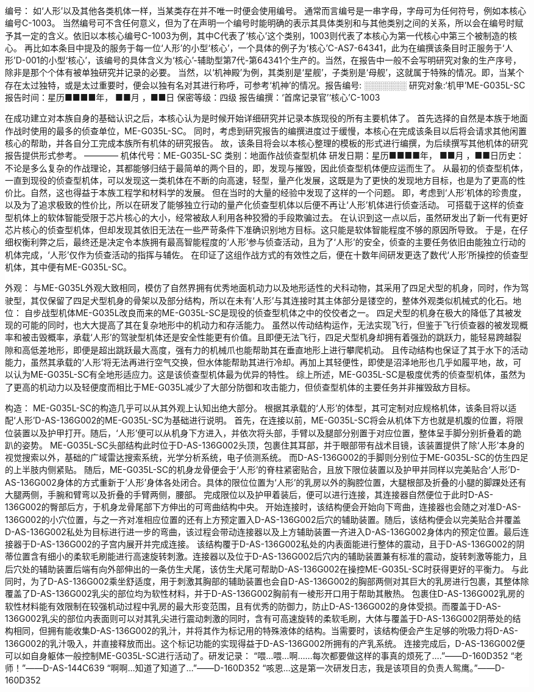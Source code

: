 编号：
如‘人形’以及其他各类机体一样，当某类存在并不唯一时便会使用编号。
通常而言编号是一串字母，字母可为任何符号，例如本核心编号C-1003。
当然编号可不含任何意义，但为了在声明一个编号时能明确的表示其具体类别和与其他类别之间的关系，所以会在编号时赋予其一定的含义。依旧以本核心编号C-1003为例，其中C代表了‘核心’这个类别，1003则代表了本核心为第一代核心中第三个被制造的核心。
再比如本条目中提及的服务于每一位‘人形’的小型‘核心’，一个具体的例子为‘核心’C-AS7-64341，此为在编撰该条目时正服务于‘人形’D-001的小型‘核心’，该编号的具体含义为‘核心’-辅助型第7代-第64341个生产的。当然，在报告中一般不会写明研究对象的生产序号，除非是那个个体有被单独研究并记录的必要。
当然，以‘机神殿’为例，其类别是‘星舰’，子类别是‘母舰’，这就属于特殊的情况。即，当某个存在太过独特，或是太过重要时，便会以独有名对其进行称呼，可参考‘机神’的情况。报告编号: ░░░░░░░
研究对象:‘机甲’ME-G035L-SC
报告时间：星历■■■■年， ■■月 ，■■日
保密等级：四级
报告编撰：‘首席记录官’‘核心’C-1003

在成功建立对本族自身的基础认识之后，本核心认为是时候开始详细研究并记录本族现役的所有主要机体了。
首先选择的自然是本族于地面作战时使用的最多的侦查单位，ME-G035L-SC。
同时，考虑到研究报告的编撰进度过于缓慢，本核心在完成该条目以后将会请求其他闲置核心的帮助，并各自分工完成本族所有机体的研究报告。
故，该条目将会以本核心整理的模板的形式进行编撰，为后续撰写其他机体的研究报告提供形式参考。
————
机体代号：ME-G035L-SC
类别：地面作战侦查型机体
研发日期：星历■■■■年， ■■月 ，■■日历史：
不论是多么复杂的作战理论，其都能够归结于最简单的两个目的，即，发现与摧毁，因此侦查型机体便应运而生了。
从最初的侦查型机体，一直到现役的侦查型机体，可以发现这一类机体在不断的向高速，轻型，量产化发展，这既是为了更快的发现地方目标，也是为了更高的性价比。自然，这也得益于本族工程学和材料学的发展。
但在当时的大量的经验中发现了这样的一个问题。
即，考虑到‘人形’机体的珍贵度，以及为了追求极致的性价比，所以在研发了能够独立行动的量产化侦查型机体以后便不再让‘人形’机体进行侦查活动。
可搭载于这样的侦查型机体上的软体智能受限于芯片核心的大小，经常被敌人利用各种狡猾的手段欺骗过去。
在认识到这一点以后，虽然研发出了新一代有更好芯片核心的侦查型机体，但却发现其依旧无法在一些严苛条件下准确识别地方目标。这只能是软体智能程度不够的原因所导致。
于是，在仔细权衡利弊之后，最终还是决定令本族拥有最高智能程度的‘人形’参与侦查活动，且为了‘人形’的安全，侦查的主要任务依旧由能独立行动的机体完成，‘人形’仅作为侦查活动的指挥与辅佐。
在印证了这组作战方式的有效性之后，便在十数年间研发更迭了数代‘人形’所操控的侦查型机体，其中便有ME-G035L-SC。

外观：
与ME-G035L外观大致相同，模仿了自然界拥有优秀地面机动力以及地形适性的犬科动物，其采用了四足犬型的机身，同时，作为驾驶型，其仅保留了四足犬型机身的骨架以及部分结构，所以在未有‘人形’与其连接时其主体部分是镂空的，整体外观类似机械式的化石。地位：
自步战型机体ME-G035L改良而来的ME-G035L-SC是现役的侦查型机体之中的佼佼者之一。
四足犬型的机身在极大的降低了其被发现的可能的同时，也大大提高了其在复杂地形中的机动力和存活能力。
虽然以传动结构运作，无法实现飞行，但鉴于飞行侦查器的被发现概率和被击毁概率，承载‘人形’的驾驶型机体还是安全性能更有价值。且即便无法飞行，四足犬型机身却拥有着强劲的跳跃力，能轻易跨越裂隙和高低差地形，即便是超出跳跃最大高度，强有力的机械爪也能帮助其在垂直地形上进行攀爬机动。
且传动结构也保证了其于水下的活动能力，虽然其承载的‘人形’将无法再进行空气交换，但水体能帮助其进行冷却。再加上其轻便性，即使是沼泽地形也几乎如履平地，故，可以认为ME-G035L-SC有全地形适应力。这是该侦查型机体最为优异的特性。
综上所述，ME-G035L-SC是极度优秀的侦查型机体，虽然为了更高的机动力以及轻便度而相比于ME-G035L减少了大部分防御和攻击能力，但侦查型机体的主要任务并非摧毁敌方目标。

构造：
ME-G035L-SC的构造几乎可以从其外观上认知出绝大部分。
根据其承载的‘人形’的体型，其可定制对应规格机体，该条目将以适配‘人形’D-AS-136G002的ME-G035L-SC为基础进行说明。
首先，在连接以前，ME-G035L-SC将会从机体下方也就是机腹的位置，将限位装置以及护甲打开。随后，‘人形’便可以从机身下方进入，并依次将头部，手臂以及腿部分别置于对应位置，整体呈手脚分别折叠着的跪趴的姿势。
ME-G035L-SC头部结构此时位于D-AS-136G002头顶，包裹住其耳部，并于眼部带有战术目镜，该装置提供了除‘人形’本身的视觉搜索以外，基础的广域雷达搜索系统，光学分析系统，电子侦测系统。
而D-AS-136G002的手脚则分别位于ME-G035L-SC的仿生四足的上半肢内侧紧贴。
随后，ME-G035L-SC的机身龙骨便会于‘人形’的脊柱紧密贴合，且放下限位装置以及护甲并同样以完美贴合‘人形’D-AS-136G002身体的方式重新于‘人形’身体各处闭合。具体的限位位置为‘人形’的乳房以外的胸腔位置，大腿根部及折叠的小腿的脚踝处还有大腿两侧，手腕和臂弯以及折叠的手臂两侧，腰部。
完成限位以及护甲着装后，便可以进行连接，其连接器自然便位于此时D-AS-136G002的臀部后方，于机身龙骨尾部下方伸出的可弯曲结构中央。
开始连接时，该结构便会开始向下弯曲，连接器也会随之对准D-AS-136G002的小穴位置，与之一齐对准相应位置的还有上方预定置入D-AS-136G002后穴的辅助装置。随后，该结构便会以完美贴合并覆盖D-AS-136G002私处为目标进行进一步的弯曲，该过程会带动连接器以及上方辅助装置一齐进入D-AS-136G002身体内的预定位置。最后连接器于D-AS-136G002的子宫内展开并完成连接。
该结构覆于D-AS-136G002私处的内表面能进行整体的震动，且于D-AS-136G002的阴蒂位置含有细小的柔软毛刷能进行高速旋转刺激。连接器以及位于D-AS-136G002后穴内的辅助装置兼有标准的震动，旋转刺激等能力，且后穴处的辅助装置后端有向外部伸出的一条仿生犬尾，该仿生犬尾可帮助D-AS-136G002在操控ME-G035L-SC时获得更好的平衡力。
与此同时，为了D-AS-136G002乘坐舒适度，用于刺激其胸部的辅助装置也会自D-AS-136G002的胸部两侧对其巨大的乳房进行包裹，其整体除覆盖了D-AS-136G002乳尖的部位均为软性材料，并于D-AS-136G002胸前有一棱形开口用于帮助其散热。
包裹住D-AS-136G002乳房的软性材料能有效限制在较强机动过程中乳房的最大形变范围，且有优秀的防御力，防止D-AS-136G002的身体受损。而覆盖于D-AS-136G002乳尖的部位内表面则可以对其乳尖进行震动刺激的同时，含有可高速旋转的柔软毛刷，大体与覆盖于D-AS-136G002阴蒂处的结构相同，但拥有能收集D-AS-136G002的乳汁，并将其作为标记用的特殊液体的结构。当需要时，该结构便会产生足够的吮吸力将D-AS-136G002的乳汁吸入，并直接释放而出。这个标记功能的实现得益于D-AS-136G002所拥有的产乳系统。
连接完成后，D-AS-136G002便可以如自身躯体一般控制ME-G035L-SC进行活动了。研发记录：
“喂…喂…啊……每次都要做这样的事真的烦死了….”——D-160D352
“老师！”——D-AS-144C639
“啊啊…知道了知道了…”——D-160D352
“咳恩…这是第一次研发日志，我是该项目的负责人鸳鹰。”——D-160D352